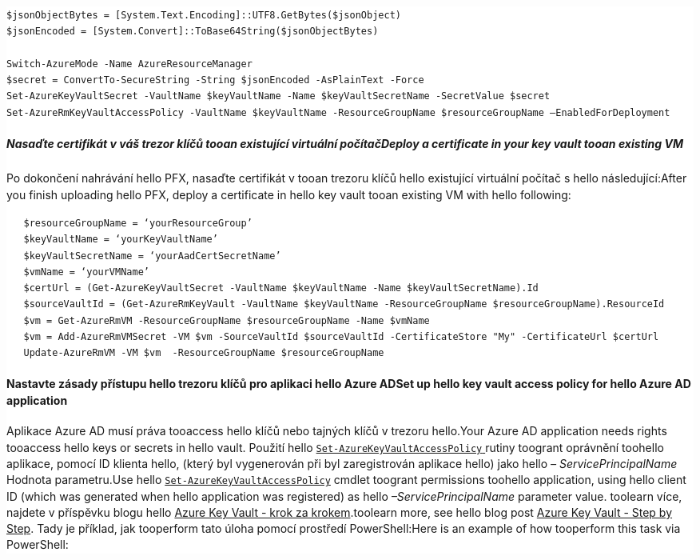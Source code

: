     $jsonObjectBytes = [System.Text.Encoding]::UTF8.GetBytes($jsonObject)
    $jsonEncoded = [System.Convert]::ToBase64String($jsonObjectBytes)

    Switch-AzureMode -Name AzureResourceManager
    $secret = ConvertTo-SecureString -String $jsonEncoded -AsPlainText -Force
    Set-AzureKeyVaultSecret -VaultName $keyVaultName -Name $keyVaultSecretName -SecretValue $secret
    Set-AzureRmKeyVaultAccessPolicy -VaultName $keyVaultName -ResourceGroupName $resourceGroupName –EnabledForDeployment

##### <a name="deploy-a-certificate-in-your-key-vault-tooan-existing-vm"></a><span data-ttu-id="4bdec-398">Nasaďte certifikát v váš trezor klíčů tooan existující virtuální počítač</span><span class="sxs-lookup"><span data-stu-id="4bdec-398">Deploy a certificate in your key vault tooan existing VM</span></span>
<span data-ttu-id="4bdec-399">Po dokončení nahrávání hello PFX, nasaďte certifikát v tooan trezoru klíčů hello existující virtuální počítač s hello následující:</span><span class="sxs-lookup"><span data-stu-id="4bdec-399">After you finish uploading hello PFX, deploy a certificate in hello key vault tooan existing VM with hello following:</span></span>
 ```
    $resourceGroupName = ‘yourResourceGroup’
    $keyVaultName = ‘yourKeyVaultName’
    $keyVaultSecretName = ‘yourAadCertSecretName’
    $vmName = ‘yourVMName’
    $certUrl = (Get-AzureKeyVaultSecret -VaultName $keyVaultName -Name $keyVaultSecretName).Id
    $sourceVaultId = (Get-AzureRmKeyVault -VaultName $keyVaultName -ResourceGroupName $resourceGroupName).ResourceId
    $vm = Get-AzureRmVM -ResourceGroupName $resourceGroupName -Name $vmName
    $vm = Add-AzureRmVMSecret -VM $vm -SourceVaultId $sourceVaultId -CertificateStore "My" -CertificateUrl $certUrl
    Update-AzureRmVM -VM $vm  -ResourceGroupName $resourceGroupName
 ```

#### <a name="set-up-hello-key-vault-access-policy-for-hello-azure-ad-application"></a><span data-ttu-id="4bdec-400">Nastavte zásady přístupu hello trezoru klíčů pro aplikaci hello Azure AD</span><span class="sxs-lookup"><span data-stu-id="4bdec-400">Set up hello key vault access policy for hello Azure AD application</span></span>
<span data-ttu-id="4bdec-401">Aplikace Azure AD musí práva tooaccess hello klíčů nebo tajných klíčů v trezoru hello.</span><span class="sxs-lookup"><span data-stu-id="4bdec-401">Your Azure AD application needs rights tooaccess hello keys or secrets in hello vault.</span></span> <span data-ttu-id="4bdec-402">Použití hello [ `Set-AzureKeyVaultAccessPolicy` ](/powershell/module/azure/set-azurekeyvaultaccesspolicy?view=azuresmps-3.7.0) rutiny toogrant oprávnění toohello aplikace, pomocí ID klienta hello, (který byl vygenerován při byl zaregistrován aplikace hello) jako hello _– ServicePrincipalName_ Hodnota parametru.</span><span class="sxs-lookup"><span data-stu-id="4bdec-402">Use hello [`Set-AzureKeyVaultAccessPolicy`](/powershell/module/azure/set-azurekeyvaultaccesspolicy?view=azuresmps-3.7.0) cmdlet toogrant permissions toohello application, using hello client ID (which was generated when hello application was registered) as hello _–ServicePrincipalName_ parameter value.</span></span> <span data-ttu-id="4bdec-403">toolearn více, najdete v příspěvku blogu hello [Azure Key Vault - krok za krokem](http://blogs.technet.com/b/kv/archive/2015/06/02/azure-key-vault-step-by-step.aspx).</span><span class="sxs-lookup"><span data-stu-id="4bdec-403">toolearn more, see hello blog post [Azure Key Vault - Step by Step](http://blogs.technet.com/b/kv/archive/2015/06/02/azure-key-vault-step-by-step.aspx).</span></span> <span data-ttu-id="4bdec-404">Tady je příklad, jak tooperform tato úloha pomocí prostředí PowerShell:</span><span class="sxs-lookup"><span data-stu-id="4bdec-404">Here is an example of how tooperform this task via PowerShell:</span></span>
